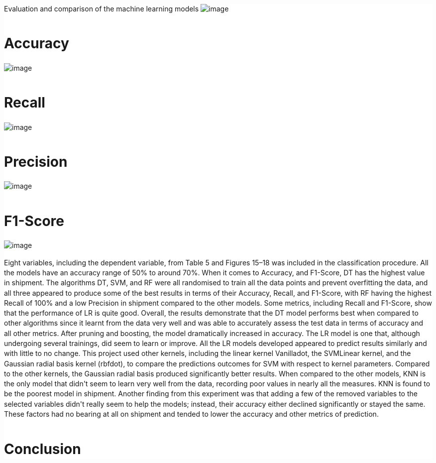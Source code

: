 Evaluation and comparison of the machine learning models
![image](https://user-images.githubusercontent.com/95150377/200869159-cc894ab8-8cc2-42a1-9d86-c66df4da92a7.png)


# Accuracy

![image](https://user-images.githubusercontent.com/95150377/200869583-3900b4e2-c825-4142-b8d4-759f9ed3c705.png)
 

# Recall

![image](https://user-images.githubusercontent.com/95150377/200869791-74c27388-bf14-4da0-a397-2673bb8f9d22.png)
 
 
# Precision

![image](https://user-images.githubusercontent.com/95150377/200870024-79a773e8-b102-48c3-a5bd-b43057ce0c25.png)


# F1-Score

![image](https://user-images.githubusercontent.com/95150377/200870191-e331177d-c7cb-426e-9bb6-f7ed5b9337c3.png)

Eight variables, including the dependent variable, from Table 5 and Figures 15–18 was included in the classification procedure. All the models have an accuracy range of 50% to around 70%. When it comes to Accuracy, and F1-Score, DT has the highest value in shipment. The algorithms DT, SVM, and RF were all randomised to train all the data points and prevent overfitting the data, and all three appeared to produce some of the best results in terms of their Accuracy, Recall, and F1-Score, with RF having the highest Recall of 100% and a low Precision in shipment compared to the other models. Some metrics, including Recall and F1-Score, show that the performance of LR is quite good.
Overall, the results demonstrate that the DT model performs best when compared to other algorithms since it learnt from the data very well and was able to accurately assess the test data in terms of accuracy and all other metrics. After pruning and boosting, the model dramatically increased in accuracy. The LR model is one that, although undergoing several trainings, did seem to learn or improve. All the LR models developed appeared to predict results similarly and with little to no change. This project used other kernels, including the linear kernel Vanilladot, the SVMLinear kernel, and the Gaussian radial basis kernel (rbfdot), to compare the predictions outcomes for SVM with respect to kernel parameters. Compared to the other kernels, the Gaussian radial basis produced significantly better results. When compared to the other models, KNN is the only model that didn't seem to learn very well from the data, recording poor values in nearly all the measures. KNN is found to be the poorest model in shipment.
Another finding from this experiment was that adding a few of the removed variables to the selected variables didn't really seem to help the models; instead, their accuracy either declined significantly or stayed the same. These factors had no bearing at all on shipment and tended to lower the accuracy and other metrics of prediction.



# Conclusion
